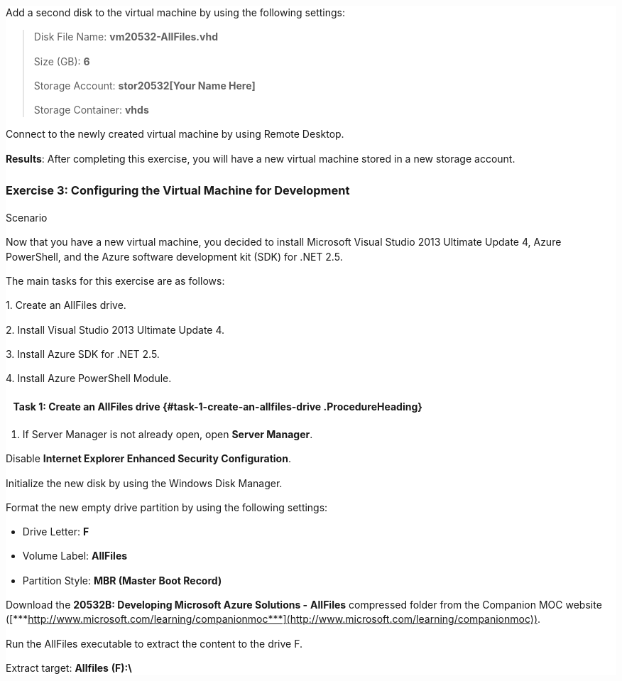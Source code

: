 Add a second disk to the virtual machine by using the following
settings:

> Disk File Name: **vm20532-AllFiles.vhd**
>
> Size (GB): **6**
>
> Storage Account: **stor20532[Your Name Here]**
>
> Storage Container: **vhds**

Connect to the newly created virtual machine by using Remote Desktop.

**Results**: After completing this exercise, you will have a new virtual
machine stored in a new storage account.

### Exercise 3: Configuring the Virtual Machine for Development

Scenario

Now that you have a new virtual machine, you decided to install
Microsoft Visual Studio 2013 Ultimate Update 4, Azure PowerShell, and
the Azure software development kit (SDK) for .NET 2.5.

The main tasks for this exercise are as follows:

1\. Create an AllFiles drive.

2\. Install Visual Studio 2013 Ultimate Update 4.

3\. Install Azure SDK for .NET 2.5.

4\. Install Azure PowerShell Module.

####   Task 1: Create an AllFiles drive {#task-1-create-an-allfiles-drive .ProcedureHeading}

1.  If Server Manager is not already open, open **Server Manager**.

Disable **Internet Explorer Enhanced Security Configuration**.

Initialize the new disk by using the Windows Disk Manager.

Format the new empty drive partition by using the following settings:

-   Drive Letter: **F**

-   Volume Label: **AllFiles**

-   Partition Style: **MBR (Master Boot Record)**

Download the **20532B: Developing Microsoft Azure Solutions -**
**AllFiles** compressed folder from the Companion MOC website
([***http://www.microsoft.com/learning/companionmoc***](http://www.microsoft.com/learning/companionmoc)).

Run the AllFiles executable to extract the content to the drive F.

Extract target: **Allfiles** **(F):\\**
